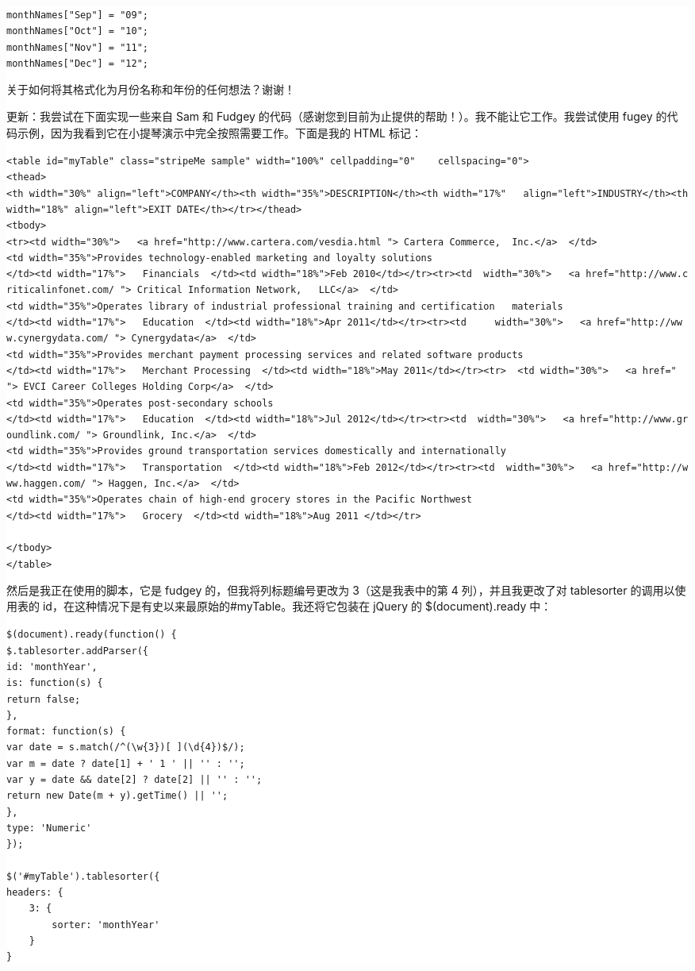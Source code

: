 ```
monthNames["Sep"] = "09";
monthNames["Oct"] = "10";
monthNames["Nov"] = "11";
monthNames["Dec"] = "12"; 
```

关于如何将其格式化为月份名称和年份的任何想法？谢谢！

更新：我尝试在下面实现一些来自 Sam 和 Fudgey 的代码（感谢您到目前为止提供的帮助！）。我不能让它工作。我尝试使用 fugey 的代码示例，因为我看到它在小提琴演示中完全按照需要工作。下面是我的 HTML 标记：

```
<table id="myTable" class="stripeMe sample" width="100%" cellpadding="0"    cellspacing="0">
<thead>
<th width="30%" align="left">COMPANY</th><th width="35%">DESCRIPTION</th><th width="17%"   align="left">INDUSTRY</th><th width="18%" align="left">EXIT DATE</th></tr></thead>
<tbody>
<tr><td width="30%">   <a href="http://www.cartera.com/vesdia.html "> Cartera Commerce,  Inc.</a>  </td>
<td width="35%">Provides technology-enabled marketing and loyalty solutions 
</td><td width="17%">   Financials  </td><td width="18%">Feb 2010</td></tr><tr><td  width="30%">   <a href="http://www.criticalinfonet.com/ "> Critical Information Network,   LLC</a>  </td>
<td width="35%">Operates library of industrial professional training and certification   materials 
</td><td width="17%">   Education  </td><td width="18%">Apr 2011</td></tr><tr><td     width="30%">   <a href="http://www.cynergydata.com/ "> Cynergydata</a>  </td>
<td width="35%">Provides merchant payment processing services and related software products 
</td><td width="17%">   Merchant Processing  </td><td width="18%">May 2011</td></tr><tr>  <td width="30%">   <a href=" "> EVCI Career Colleges Holding Corp</a>  </td>
<td width="35%">Operates post-secondary schools  
</td><td width="17%">   Education  </td><td width="18%">Jul 2012</td></tr><tr><td  width="30%">   <a href="http://www.groundlink.com/ "> Groundlink, Inc.</a>  </td>
<td width="35%">Provides ground transportation services domestically and internationally 
</td><td width="17%">   Transportation  </td><td width="18%">Feb 2012</td></tr><tr><td  width="30%">   <a href="http://www.haggen.com/ "> Haggen, Inc.</a>  </td>
<td width="35%">Operates chain of high-end grocery stores in the Pacific Northwest 
</td><td width="17%">   Grocery  </td><td width="18%">Aug 2011 </td></tr>

</tbody>
</table> 
```

然后是我正在使用的脚本，它是 fudgey 的，但我将列标题编号更改为 3（这是我表中的第 4 列），并且我更改了对 tablesorter 的调用以使用表的 id，在这种情况下是有史以来最原始的#myTable。我还将它包装在 jQuery 的 $(document).ready 中：

```
$(document).ready(function() { 
$.tablesorter.addParser({
id: 'monthYear',
is: function(s) {
return false;
},
format: function(s) {
var date = s.match(/^(\w{3})[ ](\d{4})$/);
var m = date ? date[1] + ' 1 ' || '' : '';
var y = date && date[2] ? date[2] || '' : '';
return new Date(m + y).getTime() || '';
},
type: 'Numeric'
});

$('#myTable').tablesorter({
headers: {
    3: {
        sorter: 'monthYear'
    }
}
```